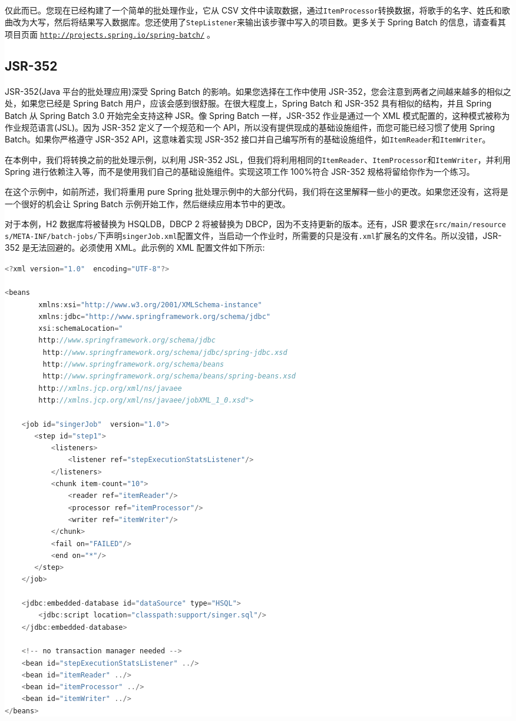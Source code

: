 仅此而已。您现在已经构建了一个简单的批处理作业，它从 CSV 文件中读取数据，通过`ItemProcessor`转换数据，将歌手的名字、姓氏和歌曲改为大写，然后将结果写入数据库。您还使用了`StepListener`来输出该步骤中写入的项目数。更多关于 Spring Batch 的信息，请查看其项目页面 [`http://projects.spring.io/spring-batch/`](http://projects.spring.io/spring-batch/) 。

## JSR-352

JSR-352(Java 平台的批处理应用)深受 Spring Batch 的影响。如果您选择在工作中使用 JSR-352，您会注意到两者之间越来越多的相似之处，如果您已经是 Spring Batch 用户，应该会感到很舒服。在很大程度上，Spring Batch 和 JSR-352 具有相似的结构，并且 Spring Batch 从 Spring Batch 3.0 开始完全支持这种 JSR。像 Spring Batch 一样，JSR-352 作业是通过一个 XML 模式配置的，这种模式被称为作业规范语言(JSL)。因为 JSR-352 定义了一个规范和一个 API，所以没有提供现成的基础设施组件，而您可能已经习惯了使用 Spring Batch。如果你严格遵守 JSR-352 API，这意味着实现 JSR-352 接口并自己编写所有的基础设施组件，如`ItemReader`和`ItemWriter`。

在本例中，我们将转换之前的批处理示例，以利用 JSR-352 JSL，但我们将利用相同的`ItemReader`、`ItemProcessor`和`ItemWriter`，并利用 Spring 进行依赖注入等，而不是使用我们自己的基础设施组件。实现这项工作 100%符合 JSR-352 规格将留给你作为一个练习。

在这个示例中，如前所述，我们将重用 pure Spring 批处理示例中的大部分代码，我们将在这里解释一些小的更改。如果您还没有，这将是一个很好的机会让 Spring Batch 示例开始工作，然后继续应用本节中的更改。

对于本例，H2 数据库将被替换为 HSQLDB，DBCP 2 将被替换为 DBCP，因为不支持更新的版本。还有，JSR 要求在`src/main/resources/META-INF/batch-jobs/`下声明`singerJob.xml`配置文件，当启动一个作业时，所需要的只是没有`.xml`扩展名的文件名。所以没错，JSR-352 是无法回避的。必须使用 XML。此示例的 XML 配置文件如下所示:

```java
<?xml version="1.0"  encoding="UTF-8"?>

<beans 
        xmlns:xsi="http://www.w3.org/2001/XMLSchema-instance"
        xmlns:jdbc="http://www.springframework.org/schema/jdbc"
        xsi:schemaLocation="
        http://www.springframework.org/schema/jdbc
         http://www.springframework.org/schema/jdbc/spring-jdbc.xsd
         http://www.springframework.org/schema/beans
         http://www.springframework.org/schema/beans/spring-beans.xsd
        http://xmlns.jcp.org/xml/ns/javaee
        http://xmlns.jcp.org/xml/ns/javaee/jobXML_1_0.xsd">

    <job id="singerJob"  version="1.0">
       <step id="step1">
           <listeners>
               <listener ref="stepExecutionStatsListener"/>
           </listeners>
           <chunk item-count="10">
               <reader ref="itemReader"/>
               <processor ref="itemProcessor"/>
               <writer ref="itemWriter"/>
           </chunk>
           <fail on="FAILED"/>
           <end on="*"/>
       </step>
    </job>

    <jdbc:embedded-database id="dataSource" type="HSQL">
        <jdbc:script location="classpath:support/singer.sql"/>
    </jdbc:embedded-database>

    <!-- no transaction manager needed -->
    <bean id="stepExecutionStatsListener" ../>
    <bean id="itemReader" ../>
    <bean id="itemProcessor" ../>
    <bean id="itemWriter" ../>
</beans>

```
